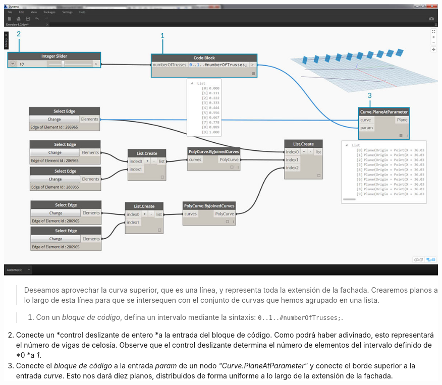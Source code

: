 ![Ejercicio](images/8-4/Exercise/06.jpg)

> Deseamos aprovechar la curva superior, que es una línea, y representa toda la extensión de la fachada. Crearemos planos a lo largo de esta línea para que se intersequen con el conjunto de curvas que hemos agrupado en una lista.

> 1. Con un *bloque de código*, defina un intervalo mediante la sintaxis: ```0..1..#numberOfTrusses;```.
2. Conecte un *control deslizante de entero *a la entrada del bloque de código. Como podrá haber adivinado, esto representará el número de vigas de celosía. Observe que el control deslizante determina el número de elementos del intervalo definido de *0 *a *1*.
3. Conecte el *bloque de código* a la entrada *param* de un nodo *"Curve.PlaneAtParameter"* y conecte el borde superior a la entrada *curve*. Esto nos dará diez planos, distribuidos de forma uniforme a lo largo de la extensión de la fachada.
